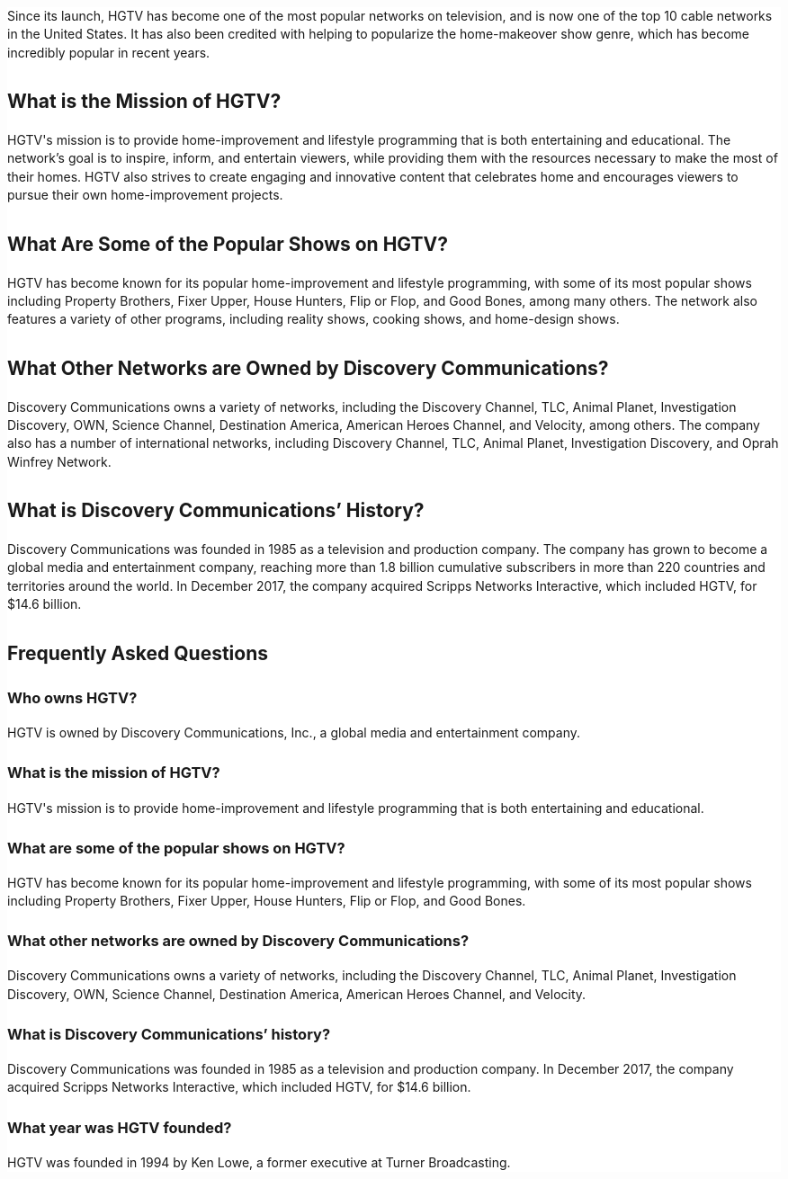 <p>Since its launch, HGTV has become one of the most popular networks on television, and is now one of the top 10 cable networks in the United States. It has also been credited with helping to popularize the home-makeover show genre, which has become incredibly popular in recent years.</p>

<h2>What is the Mission of HGTV?</h2>

<p>HGTV's mission is to provide home-improvement and lifestyle programming that is both entertaining and educational. The network’s goal is to inspire, inform, and entertain viewers, while providing them with the resources necessary to make the most of their homes. HGTV also strives to create engaging and innovative content that celebrates home and encourages viewers to pursue their own home-improvement projects.</p>

<h2>What Are Some of the Popular Shows on HGTV?</h2>

<p>HGTV has become known for its popular home-improvement and lifestyle programming, with some of its most popular shows including Property Brothers, Fixer Upper, House Hunters, Flip or Flop, and Good Bones, among many others. The network also features a variety of other programs, including reality shows, cooking shows, and home-design shows.</p>

<h2>What Other Networks are Owned by Discovery Communications?</h2>

<p>Discovery Communications owns a variety of networks, including the Discovery Channel, TLC, Animal Planet, Investigation Discovery, OWN, Science Channel, Destination America, American Heroes Channel, and Velocity, among others. The company also has a number of international networks, including Discovery Channel, TLC, Animal Planet, Investigation Discovery, and Oprah Winfrey Network.</p>

<h2>What is Discovery Communications’ History?</h2>

<p>Discovery Communications was founded in 1985 as a television and production company. The company has grown to become a global media and entertainment company, reaching more than 1.8 billion cumulative subscribers in more than 220 countries and territories around the world. In December 2017, the company acquired Scripps Networks Interactive, which included HGTV, for $14.6 billion.</p>

<h2>Frequently Asked Questions</h2>

<h3>Who owns HGTV?</h3>
<p>HGTV is owned by Discovery Communications, Inc., a global media and entertainment company.</p>

<h3>What is the mission of HGTV?</h3>
<p>HGTV's mission is to provide home-improvement and lifestyle programming that is both entertaining and educational.</p>

<h3>What are some of the popular shows on HGTV?</h3>
<p>HGTV has become known for its popular home-improvement and lifestyle programming, with some of its most popular shows including Property Brothers, Fixer Upper, House Hunters, Flip or Flop, and Good Bones.</p>

<h3>What other networks are owned by Discovery Communications?</h3>
<p>Discovery Communications owns a variety of networks, including the Discovery Channel, TLC, Animal Planet, Investigation Discovery, OWN, Science Channel, Destination America, American Heroes Channel, and Velocity.</p> 

<h3>What is Discovery Communications’ history?</h3>
<p>Discovery Communications was founded in 1985 as a television and production company. In December 2017, the company acquired Scripps Networks Interactive, which included HGTV, for $14.6 billion.</p>

<h3>What year was HGTV founded?</h3>
<p>HGTV was founded in 1994 by Ken Lowe, a former executive at Turner Broadcasting.</p>
